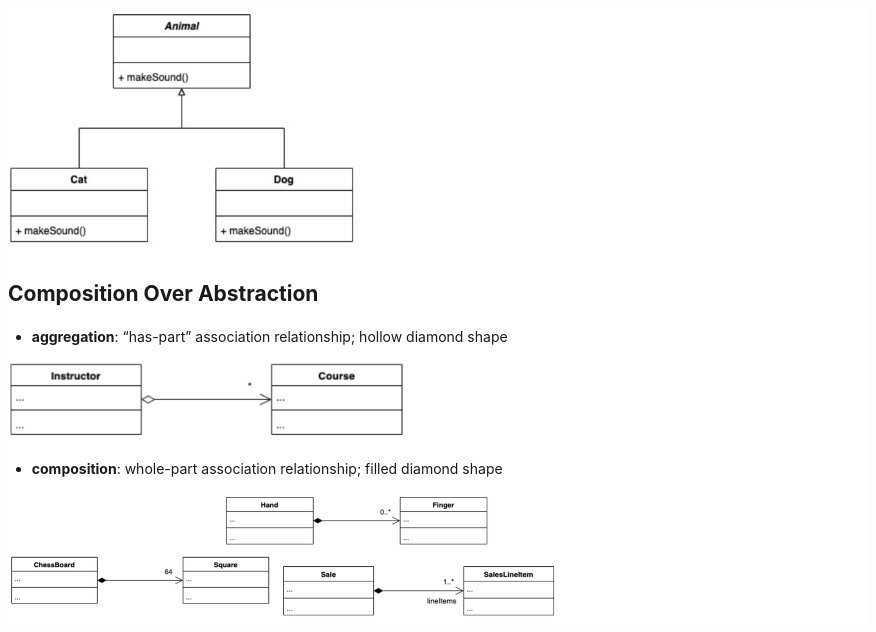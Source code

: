 <img src="img/l11-abstract-class.png" alt="abstract-class" width="350">

## Composition Over Abstraction
- **aggregation**: “has-part” association relationship; hollow diamond shape

<img src="img/l11-aggregation.png" alt="aggregation" width="400">

- **composition**: whole-part association relationship; filled diamond shape

<img src="img/l11-composition.png" alt="composition" width="550">
